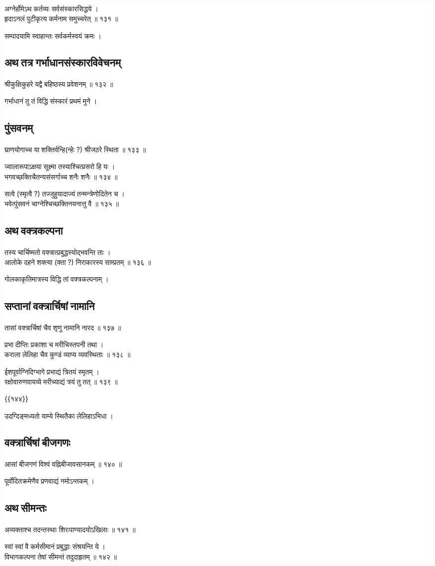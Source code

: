 अग्नेर्होमेऽथ कर्तव्यः सर्वसंस्कारसिद्धये ।  
हृदाऽनलं पुटीकृत्य कर्मनाम समुच्चरेत् ॥ १३१ ॥  
  
सम्पादयामि स्वाहान्तः सर्वकर्मस्वयं क्रमः ।  
  
## अथ तत्र गर्भाधानसंस्कारविवेचनम्  
  
श्रीकुक्षिकुहरे यद्वै बहिष्ठस्य प्रवेशनम् ॥ १३२ ॥  
  
गर्भाधानं तु तं विद्धि संस्कारं प्रथमं मुने ।  
  
## पुंसवनम्  
  
घ्राणयोगाच्च या शक्तिर्वन्हि(न्हेः ?) श्रीजठरे स्थिता ॥ १३३ ॥  
  
ज्वालारूपाऽक्षया सूक्ष्मा तस्याश्चित्प्रसरो हि यः ।  
भगवच्छक्तिचैतन्यसंसर्गाच्च शनैः शनैः ॥ १३४ ॥  
  
सत्वे (स्मृत्वै ?) तज्जुहुयादाज्यं तन्मन्त्रेणोदितेन च ।  
भवेत्पुंसवनं चाग्नेश्चिच्छक्तिनयनात्तु वै ॥ १३५ ॥  
  
## अथ वक्त्रकल्पना  
  
तस्य चार्चिष्मतो वक्त्रात्प्रबुद्धस्योद्भवन्ति ताः ।  
आलोके दहने शक्त्या (क्ता ?) निराकारस्य साम्प्रतम् ॥ १३६ ॥  
  
गोलकाकृतिमात्रस्य विद्धि तां वक्त्रकल्पनाम् ।  
  
## सप्तानां वक्त्रार्चिषां नामानि  
  
तासां वक्त्रार्चिषां चैव शृणु नामानि नारद ॥ १३७ ॥  
  
प्रभा दीप्तिः प्रकाशा च मरीचिस्तपनी तथा ।  
कराला लेलिहा चैव कुण्डं व्याप्य व्यवस्थिताः ॥ १३८ ॥  
  
ईशपूर्वाग्निदिग्भागे प्रभाद्यं त्रितयं स्मृतम् ।  
रक्षोवारुणवायव्ये मरीच्याद्यं त्रयं तु तत् ॥ १३९ ॥  
  
{{१४४}}

उदग्दिङ्मध्यतो याम्ये स्थितैका लेलिहाऽभिधा ।  
  
## वक्त्रार्चिषां बीजगणः  
  
आसां बीजगणं विश्वं वह्निबीजावसानकम् ॥ १४० ॥  
  
पूर्वोदितक्रमेणैव प्रणवाद्यं नमोऽन्तकम् ।  
  
## अथ सीमन्तः  
  
अव्यक्ताश्च तदन्तस्थाः शिरःपाण्यादयोऽखिलाः ॥ १४१ ॥  
  
स्वां स्वां वै कर्मसीमानं प्रबुद्धाः संश्रयन्ति ये ।  
विभागकल्पना तेषां सीमन्तं तदुदाहृतम् ॥ १४२ ॥  
  